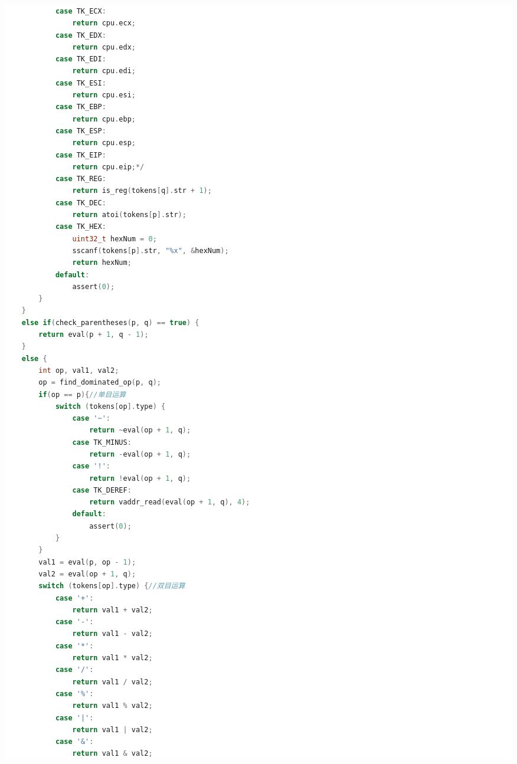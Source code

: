 ```c
            case TK_ECX:
                return cpu.ecx;
            case TK_EDX:
                return cpu.edx;
            case TK_EDI:
                return cpu.edi;
            case TK_ESI:
                return cpu.esi;
            case TK_EBP:
                return cpu.ebp;
            case TK_ESP:
                return cpu.esp;
            case TK_EIP:
                return cpu.eip;*/
            case TK_REG:
                return is_reg(tokens[q].str + 1);
            case TK_DEC:
                return atoi(tokens[p].str);
            case TK_HEX:
                uint32_t hexNum = 0;
                sscanf(tokens[p].str, "%x", &hexNum);
                return hexNum;
            default:
                assert(0);
    	}
    }
    else if(check_parentheses(p, q) == true) {
        return eval(p + 1, q - 1);
    }
    else {
        int op, val1, val2;
        op = find_dominated_op(p, q);
        if(op == p){//单目运算
            switch (tokens[op].type) {
                case '~':
                    return ~eval(op + 1, q);
                case TK_MINUS:
                    return -eval(op + 1, q);
        		case '!':
                    return !eval(op + 1, q);
        		case TK_DEREF:
                    return vaddr_read(eval(op + 1, q), 4);
        		default:
                    assert(0);
    		}
        }
        val1 = eval(p, op - 1);
        val2 = eval(op + 1, q);
        switch (tokens[op].type) {//双目运算
            case '+':
                return val1 + val2;
            case '-':
                return val1 - val2;
            case '*':
                return val1 * val2;
            case '/':
                return val1 / val2;
            case '%':
                return val1 % val2;
            case '|':
                return val1 | val2;
            case '&':
                return val1 & val2;
```